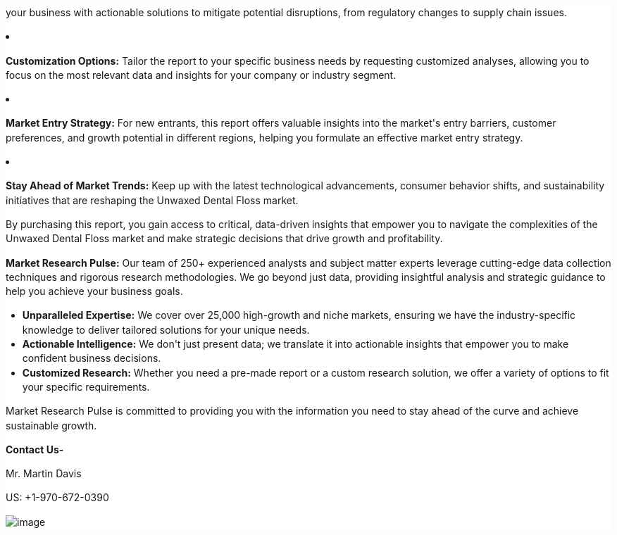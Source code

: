 your business with actionable solutions to mitigate potential disruptions, from regulatory changes to supply chain issues.</p></li><li><p><strong>Customization Options:</strong> Tailor the report to your specific business needs by requesting customized analyses, allowing you to focus on the most relevant data and insights for your company or industry segment.</p></li><li><p><strong>Market Entry Strategy:</strong> For new entrants, this report offers valuable insights into the market's entry barriers, customer preferences, and growth potential in different regions, helping you formulate an effective market entry strategy.</p></li><li><p><strong>Stay Ahead of Market Trends:</strong> Keep up with the latest technological advancements, consumer behavior shifts, and sustainability initiatives that are reshaping the Unwaxed Dental Floss market.</p></li></ol><p>By purchasing this report, you gain access to critical, data-driven insights that empower you to navigate the complexities of the Unwaxed Dental Floss market and make strategic decisions that drive growth and profitability.</p><p><strong>Market Research Pulse:</strong>&nbsp;Our team of 250+ experienced analysts and subject matter experts leverage cutting-edge data collection techniques and rigorous research methodologies. We go beyond just data, providing insightful analysis and strategic guidance to help you achieve your business goals.</p><ul><li><strong>Unparalleled Expertise:</strong>&nbsp;We cover over 25,000 high-growth and niche markets, ensuring we have the industry-specific knowledge to deliver tailored solutions for your unique needs.</li><li><strong>Actionable Intelligence:</strong>&nbsp;We don't just present data; we translate it into actionable insights that empower you to make confident business decisions.</li><li><strong>Customized Research:</strong>&nbsp;Whether you need a pre-made report or a custom research solution, we offer a variety of options to fit your specific requirements.</li></ul><p>Market Research Pulse is committed to providing you with the information you need to stay ahead of the curve and achieve sustainable growth.</p><p><strong>Contact Us-</strong></p><p>Mr. Martin Davis</p><p>US: +1-970-672-0390</p>
![image](https://github.com/user-attachments/assets/06bb080d-47b7-4a0e-8cfb-85e90530ca78)
